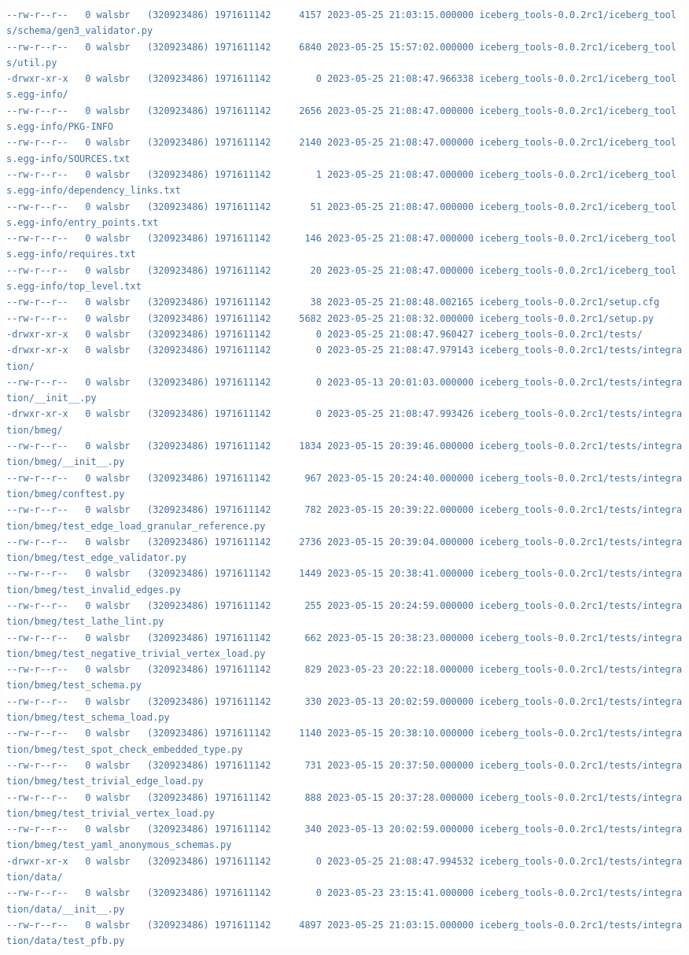 ```diff
--rw-r--r--   0 walsbr   (320923486) 1971611142     4157 2023-05-25 21:03:15.000000 iceberg_tools-0.0.2rc1/iceberg_tools/schema/gen3_validator.py
--rw-r--r--   0 walsbr   (320923486) 1971611142     6840 2023-05-25 15:57:02.000000 iceberg_tools-0.0.2rc1/iceberg_tools/util.py
-drwxr-xr-x   0 walsbr   (320923486) 1971611142        0 2023-05-25 21:08:47.966338 iceberg_tools-0.0.2rc1/iceberg_tools.egg-info/
--rw-r--r--   0 walsbr   (320923486) 1971611142     2656 2023-05-25 21:08:47.000000 iceberg_tools-0.0.2rc1/iceberg_tools.egg-info/PKG-INFO
--rw-r--r--   0 walsbr   (320923486) 1971611142     2140 2023-05-25 21:08:47.000000 iceberg_tools-0.0.2rc1/iceberg_tools.egg-info/SOURCES.txt
--rw-r--r--   0 walsbr   (320923486) 1971611142        1 2023-05-25 21:08:47.000000 iceberg_tools-0.0.2rc1/iceberg_tools.egg-info/dependency_links.txt
--rw-r--r--   0 walsbr   (320923486) 1971611142       51 2023-05-25 21:08:47.000000 iceberg_tools-0.0.2rc1/iceberg_tools.egg-info/entry_points.txt
--rw-r--r--   0 walsbr   (320923486) 1971611142      146 2023-05-25 21:08:47.000000 iceberg_tools-0.0.2rc1/iceberg_tools.egg-info/requires.txt
--rw-r--r--   0 walsbr   (320923486) 1971611142       20 2023-05-25 21:08:47.000000 iceberg_tools-0.0.2rc1/iceberg_tools.egg-info/top_level.txt
--rw-r--r--   0 walsbr   (320923486) 1971611142       38 2023-05-25 21:08:48.002165 iceberg_tools-0.0.2rc1/setup.cfg
--rw-r--r--   0 walsbr   (320923486) 1971611142     5682 2023-05-25 21:08:32.000000 iceberg_tools-0.0.2rc1/setup.py
-drwxr-xr-x   0 walsbr   (320923486) 1971611142        0 2023-05-25 21:08:47.960427 iceberg_tools-0.0.2rc1/tests/
-drwxr-xr-x   0 walsbr   (320923486) 1971611142        0 2023-05-25 21:08:47.979143 iceberg_tools-0.0.2rc1/tests/integration/
--rw-r--r--   0 walsbr   (320923486) 1971611142        0 2023-05-13 20:01:03.000000 iceberg_tools-0.0.2rc1/tests/integration/__init__.py
-drwxr-xr-x   0 walsbr   (320923486) 1971611142        0 2023-05-25 21:08:47.993426 iceberg_tools-0.0.2rc1/tests/integration/bmeg/
--rw-r--r--   0 walsbr   (320923486) 1971611142     1834 2023-05-15 20:39:46.000000 iceberg_tools-0.0.2rc1/tests/integration/bmeg/__init__.py
--rw-r--r--   0 walsbr   (320923486) 1971611142      967 2023-05-15 20:24:40.000000 iceberg_tools-0.0.2rc1/tests/integration/bmeg/conftest.py
--rw-r--r--   0 walsbr   (320923486) 1971611142      782 2023-05-15 20:39:22.000000 iceberg_tools-0.0.2rc1/tests/integration/bmeg/test_edge_load_granular_reference.py
--rw-r--r--   0 walsbr   (320923486) 1971611142     2736 2023-05-15 20:39:04.000000 iceberg_tools-0.0.2rc1/tests/integration/bmeg/test_edge_validator.py
--rw-r--r--   0 walsbr   (320923486) 1971611142     1449 2023-05-15 20:38:41.000000 iceberg_tools-0.0.2rc1/tests/integration/bmeg/test_invalid_edges.py
--rw-r--r--   0 walsbr   (320923486) 1971611142      255 2023-05-15 20:24:59.000000 iceberg_tools-0.0.2rc1/tests/integration/bmeg/test_lathe_lint.py
--rw-r--r--   0 walsbr   (320923486) 1971611142      662 2023-05-15 20:38:23.000000 iceberg_tools-0.0.2rc1/tests/integration/bmeg/test_negative_trivial_vertex_load.py
--rw-r--r--   0 walsbr   (320923486) 1971611142      829 2023-05-23 20:22:18.000000 iceberg_tools-0.0.2rc1/tests/integration/bmeg/test_schema.py
--rw-r--r--   0 walsbr   (320923486) 1971611142      330 2023-05-13 20:02:59.000000 iceberg_tools-0.0.2rc1/tests/integration/bmeg/test_schema_load.py
--rw-r--r--   0 walsbr   (320923486) 1971611142     1140 2023-05-15 20:38:10.000000 iceberg_tools-0.0.2rc1/tests/integration/bmeg/test_spot_check_embedded_type.py
--rw-r--r--   0 walsbr   (320923486) 1971611142      731 2023-05-15 20:37:50.000000 iceberg_tools-0.0.2rc1/tests/integration/bmeg/test_trivial_edge_load.py
--rw-r--r--   0 walsbr   (320923486) 1971611142      888 2023-05-15 20:37:28.000000 iceberg_tools-0.0.2rc1/tests/integration/bmeg/test_trivial_vertex_load.py
--rw-r--r--   0 walsbr   (320923486) 1971611142      340 2023-05-13 20:02:59.000000 iceberg_tools-0.0.2rc1/tests/integration/bmeg/test_yaml_anonymous_schemas.py
-drwxr-xr-x   0 walsbr   (320923486) 1971611142        0 2023-05-25 21:08:47.994532 iceberg_tools-0.0.2rc1/tests/integration/data/
--rw-r--r--   0 walsbr   (320923486) 1971611142        0 2023-05-23 23:15:41.000000 iceberg_tools-0.0.2rc1/tests/integration/data/__init__.py
--rw-r--r--   0 walsbr   (320923486) 1971611142     4897 2023-05-25 21:03:15.000000 iceberg_tools-0.0.2rc1/tests/integration/data/test_pfb.py
```
